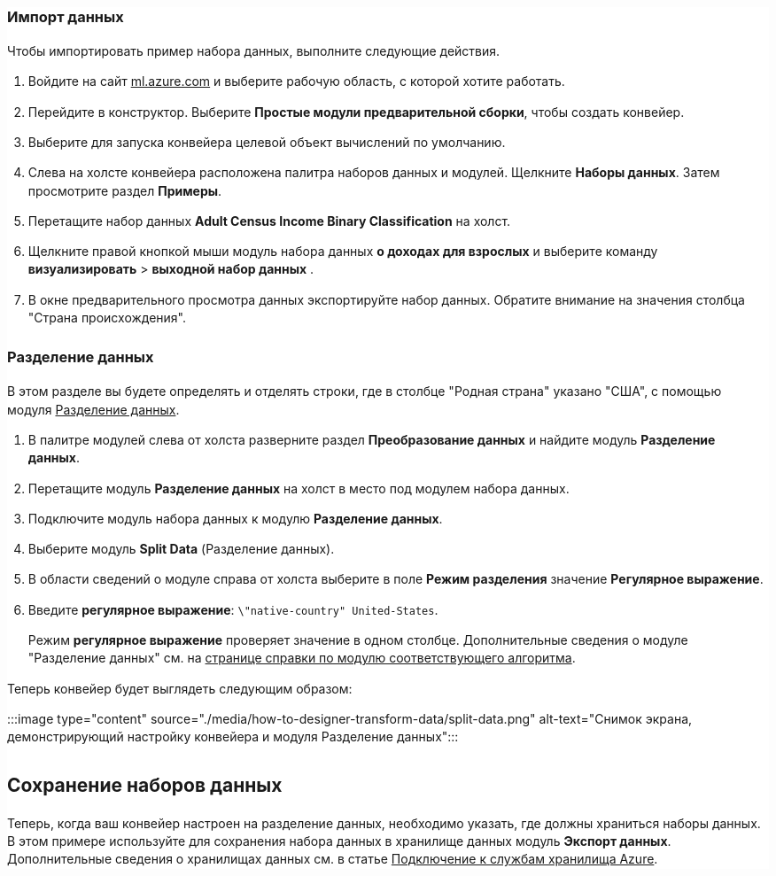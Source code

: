### <a name="import-data"></a>Импорт данных

Чтобы импортировать пример набора данных, выполните следующие действия.

1. Войдите на сайт <a href="https://ml.azure.com?tabs=jre" target="_blank">ml.azure.com</a> и выберите рабочую область, с которой хотите работать.

1. Перейдите в конструктор. Выберите **Простые модули предварительной сборки**, чтобы создать конвейер.

1. Выберите для запуска конвейера целевой объект вычислений по умолчанию.

1. Слева на холсте конвейера расположена палитра наборов данных и модулей. Щелкните **Наборы данных**. Затем просмотрите раздел **Примеры**.

1. Перетащите набор данных **Adult Census Income Binary Classification** на холст.

1. Щелкните правой кнопкой мыши модуль набора данных **о доходах для взрослых** и выберите команду **визуализировать**  >  **выходной набор данных** .

1. В окне предварительного просмотра данных экспортируйте набор данных. Обратите внимание на значения столбца "Страна происхождения".

### <a name="split-the-data"></a>Разделение данных

В этом разделе вы будете определять и отделять строки, где в столбце "Родная страна" указано "США", с помощью модуля [Разделение данных](algorithm-module-reference/split-data.md). 

1. В палитре модулей слева от холста разверните раздел **Преобразование данных** и найдите модуль **Разделение данных**.

1. Перетащите модуль **Разделение данных** на холст в место под модулем набора данных.

1. Подключите модуль набора данных к модулю **Разделение данных**.

1. Выберите модуль **Split Data** (Разделение данных).

1. В области сведений о модуле справа от холста выберите в поле **Режим разделения** значение **Регулярное выражение**.

1. Введите **регулярное выражение**: `\"native-country" United-States`.

    Режим **регулярное выражение** проверяет значение в одном столбце. Дополнительные сведения о модуле "Разделение данных" см. на [странице справки по модулю соответствующего алгоритма](algorithm-module-reference/split-data.md).

Теперь конвейер будет выглядеть следующим образом:

:::image type="content" source="./media/how-to-designer-transform-data/split-data.png" alt-text="Снимок экрана, демонстрирующий настройку конвейера и модуля Разделение данных":::


## <a name="save-the-datasets"></a>Сохранение наборов данных

Теперь, когда ваш конвейер настроен на разделение данных, необходимо указать, где должны храниться наборы данных. В этом примере используйте для сохранения набора данных в хранилище данных модуль **Экспорт данных**. Дополнительные сведения о хранилищах данных см. в статье [Подключение к службам хранилища Azure](how-to-access-data.md).
